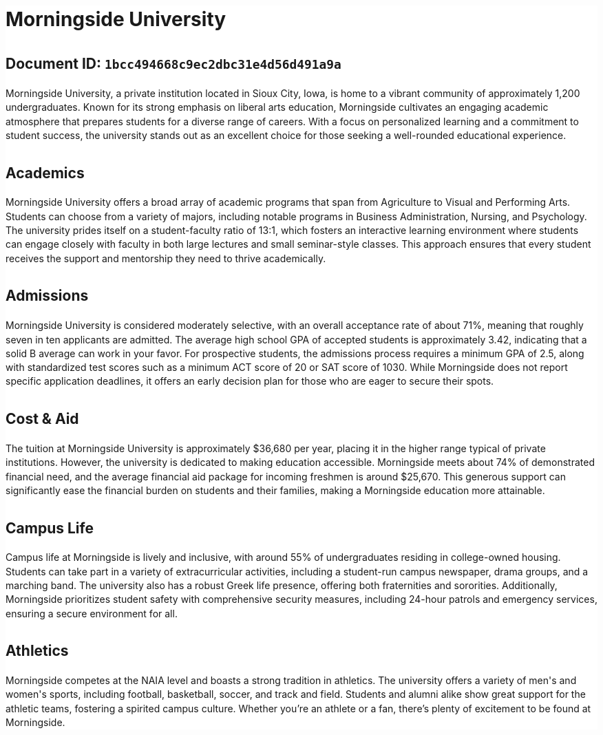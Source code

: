 # Morningside University

**Document ID:** `1bcc494668c9ec2dbc31e4d56d491a9a`
---

Morningside University, a private institution located in Sioux City, Iowa, is home to a vibrant community of approximately 1,200 undergraduates. Known for its strong emphasis on liberal arts education, Morningside cultivates an engaging academic atmosphere that prepares students for a diverse range of careers. With a focus on personalized learning and a commitment to student success, the university stands out as an excellent choice for those seeking a well-rounded educational experience.

## Academics
Morningside University offers a broad array of academic programs that span from Agriculture to Visual and Performing Arts. Students can choose from a variety of majors, including notable programs in Business Administration, Nursing, and Psychology. The university prides itself on a student-faculty ratio of 13:1, which fosters an interactive learning environment where students can engage closely with faculty in both large lectures and small seminar-style classes. This approach ensures that every student receives the support and mentorship they need to thrive academically.

## Admissions
Morningside University is considered moderately selective, with an overall acceptance rate of about 71%, meaning that roughly seven in ten applicants are admitted. The average high school GPA of accepted students is approximately 3.42, indicating that a solid B average can work in your favor. For prospective students, the admissions process requires a minimum GPA of 2.5, along with standardized test scores such as a minimum ACT score of 20 or SAT score of 1030. While Morningside does not report specific application deadlines, it offers an early decision plan for those who are eager to secure their spots.

## Cost & Aid
The tuition at Morningside University is approximately $36,680 per year, placing it in the higher range typical of private institutions. However, the university is dedicated to making education accessible. Morningside meets about 74% of demonstrated financial need, and the average financial aid package for incoming freshmen is around $25,670. This generous support can significantly ease the financial burden on students and their families, making a Morningside education more attainable.

## Campus Life
Campus life at Morningside is lively and inclusive, with around 55% of undergraduates residing in college-owned housing. Students can take part in a variety of extracurricular activities, including a student-run campus newspaper, drama groups, and a marching band. The university also has a robust Greek life presence, offering both fraternities and sororities. Additionally, Morningside prioritizes student safety with comprehensive security measures, including 24-hour patrols and emergency services, ensuring a secure environment for all.

## Athletics
Morningside competes at the NAIA level and boasts a strong tradition in athletics. The university offers a variety of men's and women's sports, including football, basketball, soccer, and track and field. Students and alumni alike show great support for the athletic teams, fostering a spirited campus culture. Whether you’re an athlete or a fan, there’s plenty of excitement to be found at Morningside.
